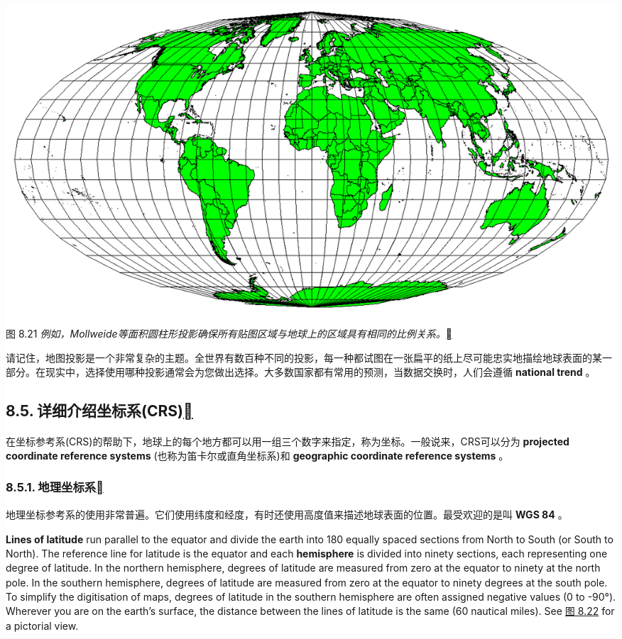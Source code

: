 [![../../_images/mollweide_equal_area_projection.png](./%E4%B8%AD%E5%A4%AE%E7%BB%8F%E7%BA%BF%EF%BC%88Central%20Meridian%EF%BC%89%E8%A7%A3%E9%87%8A.assets/mollweide_equal_area_projection.png)](https://www.osgeo.cn/qgisdoc/_images/mollweide_equal_area_projection.png)

图 8.21 *例如，Mollweide等面积圆柱形投影确保所有贴图区域与地球上的区域具有相同的比例关系。*[](https://www.osgeo.cn/qgisdoc/docs/gentle_gis_introduction/coordinate_reference_systems.html#id6)

请记住，地图投影是一个非常复杂的主题。全世界有数百种不同的投影，每一种都试图在一张扁平的纸上尽可能忠实地描绘地球表面的某一部分。在现实中，选择使用哪种投影通常会为您做出选择。大多数国家都有常用的预测，当数据交换时，人们会遵循 **national trend** 。

## 8.5. 详细介绍坐标系(CRS)[](https://www.osgeo.cn/qgisdoc/docs/gentle_gis_introduction/coordinate_reference_systems.html#coordinate-reference-system-crs-in-detail)

在坐标参考系(CRS)的帮助下，地球上的每个地方都可以用一组三个数字来指定，称为坐标。一般说来，CRS可以分为 **projected coordinate reference systems** (也称为笛卡尔或直角坐标系)和 **geographic coordinate reference systems** 。

### 8.5.1. 地理坐标系[](https://www.osgeo.cn/qgisdoc/docs/gentle_gis_introduction/coordinate_reference_systems.html#geographic-coordinate-systems)

地理坐标参考系的使用非常普遍。它们使用纬度和经度，有时还使用高度值来描述地球表面的位置。最受欢迎的是叫 **WGS 84** 。

**Lines of latitude** run parallel to the equator and divide the earth into 180 equally spaced sections from North to South (or South to North). The reference line for latitude is the equator and each **hemisphere** is divided into ninety sections, each representing one degree of latitude. In the northern hemisphere, degrees of latitude are measured from zero at the equator to ninety at the north pole. In the southern hemisphere, degrees of latitude are measured from zero at the equator to ninety degrees at the south pole. To simplify the digitisation of maps, degrees of latitude in the southern hemisphere are often assigned negative values (0 to -90°). Wherever you are on the earth’s surface, the distance between the lines of latitude is the same (60 nautical miles). See [图 8.22](https://www.osgeo.cn/qgisdoc/docs/gentle_gis_introduction/coordinate_reference_systems.html#figure-geographic-crs) for a pictorial view.
